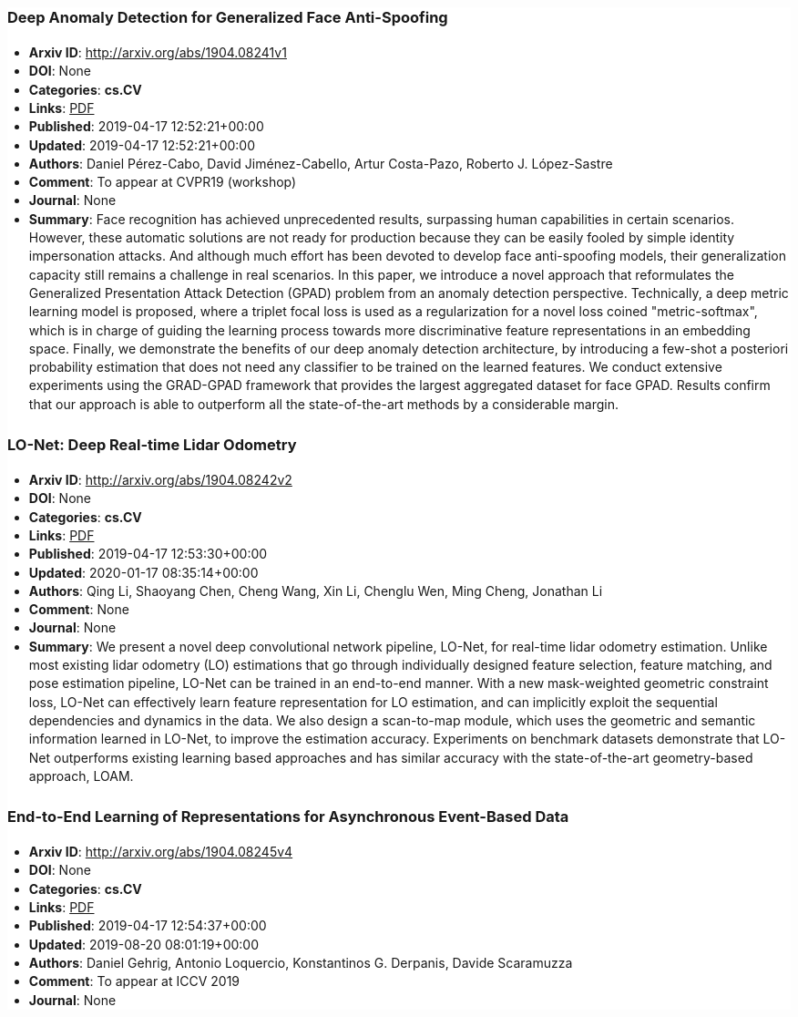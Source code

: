 

### Deep Anomaly Detection for Generalized Face Anti-Spoofing
- **Arxiv ID**: http://arxiv.org/abs/1904.08241v1
- **DOI**: None
- **Categories**: **cs.CV**
- **Links**: [PDF](http://arxiv.org/pdf/1904.08241v1)
- **Published**: 2019-04-17 12:52:21+00:00
- **Updated**: 2019-04-17 12:52:21+00:00
- **Authors**: Daniel Pérez-Cabo, David Jiménez-Cabello, Artur Costa-Pazo, Roberto J. López-Sastre
- **Comment**: To appear at CVPR19 (workshop)
- **Journal**: None
- **Summary**: Face recognition has achieved unprecedented results, surpassing human capabilities in certain scenarios. However, these automatic solutions are not ready for production because they can be easily fooled by simple identity impersonation attacks. And although much effort has been devoted to develop face anti-spoofing models, their generalization capacity still remains a challenge in real scenarios. In this paper, we introduce a novel approach that reformulates the Generalized Presentation Attack Detection (GPAD) problem from an anomaly detection perspective. Technically, a deep metric learning model is proposed, where a triplet focal loss is used as a regularization for a novel loss coined "metric-softmax", which is in charge of guiding the learning process towards more discriminative feature representations in an embedding space. Finally, we demonstrate the benefits of our deep anomaly detection architecture, by introducing a few-shot a posteriori probability estimation that does not need any classifier to be trained on the learned features. We conduct extensive experiments using the GRAD-GPAD framework that provides the largest aggregated dataset for face GPAD. Results confirm that our approach is able to outperform all the state-of-the-art methods by a considerable margin.



### LO-Net: Deep Real-time Lidar Odometry
- **Arxiv ID**: http://arxiv.org/abs/1904.08242v2
- **DOI**: None
- **Categories**: **cs.CV**
- **Links**: [PDF](http://arxiv.org/pdf/1904.08242v2)
- **Published**: 2019-04-17 12:53:30+00:00
- **Updated**: 2020-01-17 08:35:14+00:00
- **Authors**: Qing Li, Shaoyang Chen, Cheng Wang, Xin Li, Chenglu Wen, Ming Cheng, Jonathan Li
- **Comment**: None
- **Journal**: None
- **Summary**: We present a novel deep convolutional network pipeline, LO-Net, for real-time lidar odometry estimation. Unlike most existing lidar odometry (LO) estimations that go through individually designed feature selection, feature matching, and pose estimation pipeline, LO-Net can be trained in an end-to-end manner. With a new mask-weighted geometric constraint loss, LO-Net can effectively learn feature representation for LO estimation, and can implicitly exploit the sequential dependencies and dynamics in the data. We also design a scan-to-map module, which uses the geometric and semantic information learned in LO-Net, to improve the estimation accuracy. Experiments on benchmark datasets demonstrate that LO-Net outperforms existing learning based approaches and has similar accuracy with the state-of-the-art geometry-based approach, LOAM.



### End-to-End Learning of Representations for Asynchronous Event-Based Data
- **Arxiv ID**: http://arxiv.org/abs/1904.08245v4
- **DOI**: None
- **Categories**: **cs.CV**
- **Links**: [PDF](http://arxiv.org/pdf/1904.08245v4)
- **Published**: 2019-04-17 12:54:37+00:00
- **Updated**: 2019-08-20 08:01:19+00:00
- **Authors**: Daniel Gehrig, Antonio Loquercio, Konstantinos G. Derpanis, Davide Scaramuzza
- **Comment**: To appear at ICCV 2019
- **Journal**: None
